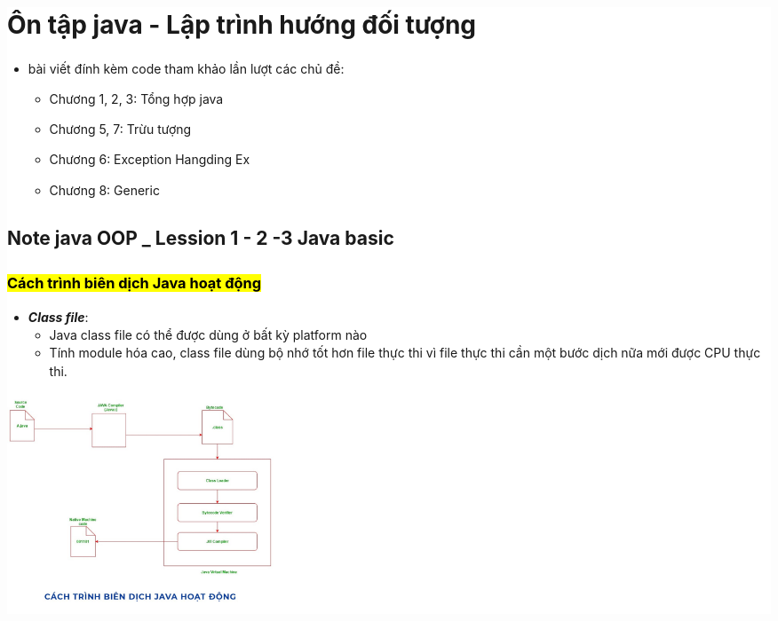 # Ôn tập java - Lập trình hướng đối tượng

- bài viết đính kèm code tham khảo lần lượt các chủ đề:

	- Chương 1, 2, 3: Tổng hợp java

	- Chương 5, 7: Trừu tượng

	- Chương 6: Exception Hangding Ex

	- Chương 8: Generic


## Note java OOP \_ **Lession 1 - 2 -3 Java basic**

### <mark><b>Cách trình biên dịch Java hoạt động</b></mark>

- _**Class file**_:
  - Java class file có thể được dùng ở bất kỳ platform nào
  - Tính module hóa cao, class file dùng bộ nhớ tốt hơn file thực thi vì file thực thi cần một bước dịch nữa mới được CPU thực thi.

<img src=".\img\cach-trinh-bien-dich-java-hoat-dong.jpg" alt="classfile" width="600"  class ="center" style="zoom:50%;" />
